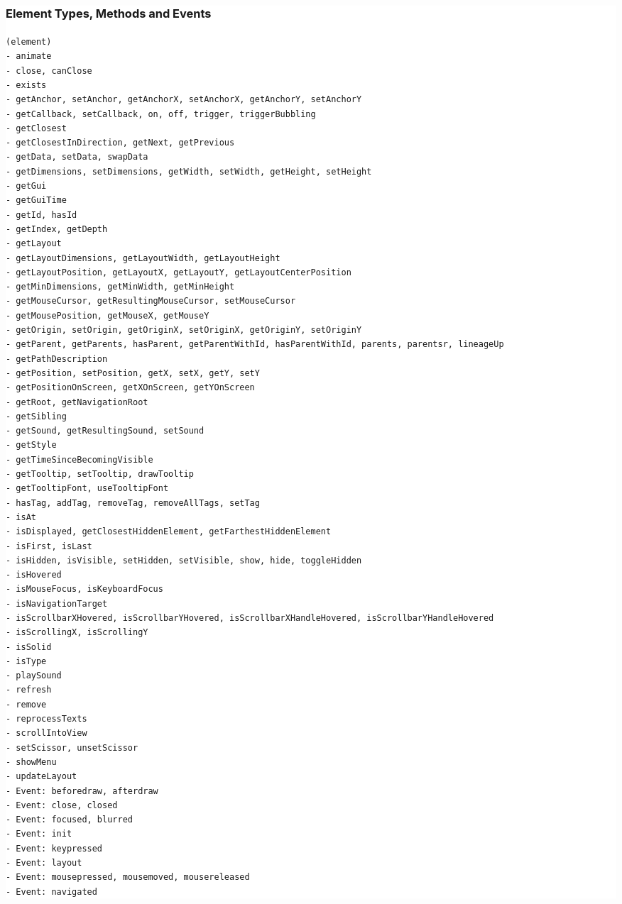 
### Element Types, Methods and Events

```
(element)
- animate
- close, canClose
- exists
- getAnchor, setAnchor, getAnchorX, setAnchorX, getAnchorY, setAnchorY
- getCallback, setCallback, on, off, trigger, triggerBubbling
- getClosest
- getClosestInDirection, getNext, getPrevious
- getData, setData, swapData
- getDimensions, setDimensions, getWidth, setWidth, getHeight, setHeight
- getGui
- getGuiTime
- getId, hasId
- getIndex, getDepth
- getLayout
- getLayoutDimensions, getLayoutWidth, getLayoutHeight
- getLayoutPosition, getLayoutX, getLayoutY, getLayoutCenterPosition
- getMinDimensions, getMinWidth, getMinHeight
- getMouseCursor, getResultingMouseCursor, setMouseCursor
- getMousePosition, getMouseX, getMouseY
- getOrigin, setOrigin, getOriginX, setOriginX, getOriginY, setOriginY
- getParent, getParents, hasParent, getParentWithId, hasParentWithId, parents, parentsr, lineageUp
- getPathDescription
- getPosition, setPosition, getX, setX, getY, setY
- getPositionOnScreen, getXOnScreen, getYOnScreen
- getRoot, getNavigationRoot
- getSibling
- getSound, getResultingSound, setSound
- getStyle
- getTimeSinceBecomingVisible
- getTooltip, setTooltip, drawTooltip
- getTooltipFont, useTooltipFont
- hasTag, addTag, removeTag, removeAllTags, setTag
- isAt
- isDisplayed, getClosestHiddenElement, getFarthestHiddenElement
- isFirst, isLast
- isHidden, isVisible, setHidden, setVisible, show, hide, toggleHidden
- isHovered
- isMouseFocus, isKeyboardFocus
- isNavigationTarget
- isScrollbarXHovered, isScrollbarYHovered, isScrollbarXHandleHovered, isScrollbarYHandleHovered
- isScrollingX, isScrollingY
- isSolid
- isType
- playSound
- refresh
- remove
- reprocessTexts
- scrollIntoView
- setScissor, unsetScissor
- showMenu
- updateLayout
- Event: beforedraw, afterdraw
- Event: close, closed
- Event: focused, blurred
- Event: init
- Event: keypressed
- Event: layout
- Event: mousepressed, mousemoved, mousereleased
- Event: navigated
```